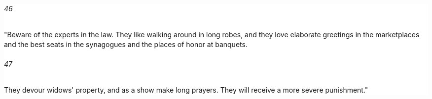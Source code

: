 ###### 46 
"Beware of the experts in the law. They like walking around in long robes, and they love elaborate greetings in the marketplaces and the best seats in the synagogues and the places of honor at banquets. 

###### 47 
They devour widows' property, and as a show make long prayers. They will receive a more severe punishment."
